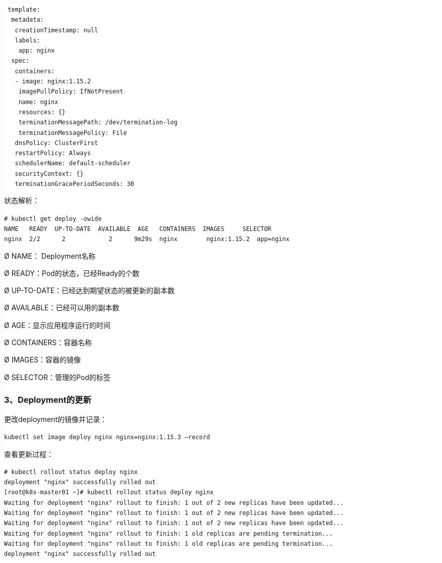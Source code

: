 ```
 template:
  metadata:
   creationTimestamp: null
   labels:
​    app: nginx
  spec:
   containers:
   - image: nginx:1.15.2
​    imagePullPolicy: IfNotPresent
​    name: nginx
​    resources: {}
​    terminationMessagePath: /dev/termination-log
​    terminationMessagePolicy: File
   dnsPolicy: ClusterFirst
   restartPolicy: Always
   schedulerName: default-scheduler
   securityContext: {}
   terminationGracePeriodSeconds: 30
```



状态解析：

```
# kubectl get deploy -owide
NAME   READY  UP-TO-DATE  AVAILABLE  AGE   CONTAINERS  IMAGES     SELECTOR
nginx  2/2   	2      		 2      9m29s  nginx     	nginx:1.15.2  app=nginx	
```

Ø NAME： Deployment名称

Ø READY：Pod的状态，已经Ready的个数

Ø UP-TO-DATE：已经达到期望状态的被更新的副本数

Ø AVAILABLE：已经可以用的副本数

Ø AGE：显示应用程序运行的时间

Ø CONTAINERS：容器名称

Ø IMAGES：容器的镜像

Ø SELECTOR：管理的Pod的标签

 

### 3、Deployment的更新

更改deployment的镜像并记录：

```
kubectl set image deploy nginx nginx=nginx:1.15.3 –record
```

查看更新过程：

```
# kubectl rollout status deploy nginx
deployment "nginx" successfully rolled out
[root@k8s-master01 ~]# kubectl rollout status deploy nginx
Waiting for deployment "nginx" rollout to finish: 1 out of 2 new replicas have been updated...
Waiting for deployment "nginx" rollout to finish: 1 out of 2 new replicas have been updated...
Waiting for deployment "nginx" rollout to finish: 1 out of 2 new replicas have been updated...
Waiting for deployment "nginx" rollout to finish: 1 old replicas are pending termination...
Waiting for deployment "nginx" rollout to finish: 1 old replicas are pending termination...
deployment "nginx" successfully rolled out
```
